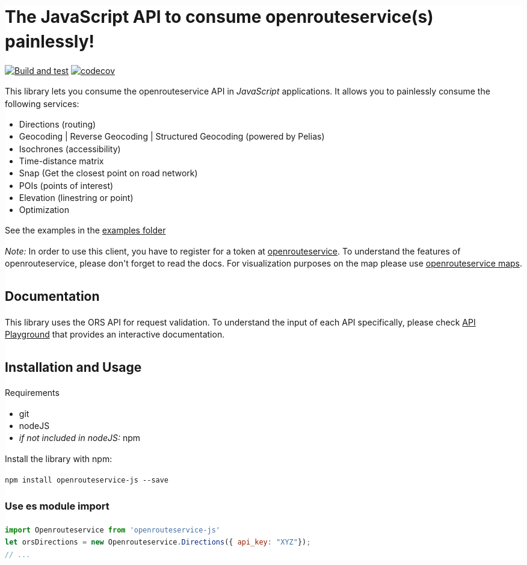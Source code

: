 # The JavaScript API to consume openrouteservice(s) painlessly!

[![Build and test](https://github.com/GIScience/openrouteservice-js/actions/workflows/github-actions-build-and-test.yml/badge.svg)](https://github.com/GIScience/openrouteservice-js/actions/workflows/github-actions-build-and-test.yml)
[![codecov](https://codecov.io/gh/GIScience/openrouteservice-js/branch/main/graph/badge.svg?token=WCLd69Jqbp)](https://codecov.io/gh/GIScience/openrouteservice-js)

This library lets you consume the openrouteservice API in *JavaScript* applications. It allows you to painlessly consume the following services:

- Directions (routing)
- Geocoding | Reverse Geocoding | Structured Geocoding (powered by Pelias)
- Isochrones (accessibility)
- Time-distance matrix
- Snap (Get the closest point on road network)
- POIs (points of interest)
- Elevation (linestring or point)
- Optimization

See the examples in the [examples folder](examples)

*Note:* In order to use this client, you have to register for a token at [openrouteservice](https://openrouteservice.org). To understand the features of openrouteservice, please don't forget to read the docs. For visualization purposes on the map please use [openrouteservice maps](https://maps.openrouteservice.org).

## Documentation

This library uses the ORS API for request validation. To understand the input of each API specifically, please check [API Playground](https://openrouteservice.org/dev/#/api-docs) that provides an interactive documentation.

## Installation and Usage

Requirements

- git
- nodeJS
- *if not included in nodeJS:* npm

Install the library with npm:

```shell
npm install openrouteservice-js --save
```

### Use es module import
```js
import Openrouteservice from 'openrouteservice-js'
let orsDirections = new Openrouteservice.Directions({ api_key: "XYZ"});
// ...
```
